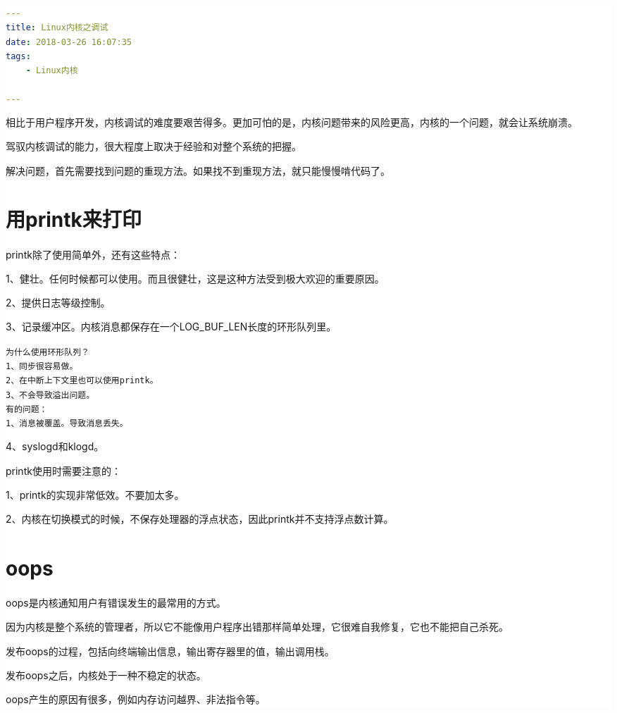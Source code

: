 ```yaml
---
title: Linux内核之调试
date: 2018-03-26 16:07:35
tags:
	- Linux内核

---
```




相比于用户程序开发，内核调试的难度要艰苦得多。更加可怕的是，内核问题带来的风险更高，内核的一个问题，就会让系统崩溃。

驾驭内核调试的能力，很大程度上取决于经验和对整个系统的把握。

解决问题，首先需要找到问题的重现方法。如果找不到重现方法，就只能慢慢啃代码了。

# 用printk来打印

printk除了使用简单外，还有这些特点：

1、健壮。任何时候都可以使用。而且很健壮，这是这种方法受到极大欢迎的重要原因。

2、提供日志等级控制。

3、记录缓冲区。内核消息都保存在一个LOG_BUF_LEN长度的环形队列里。

```
为什么使用环形队列？
1、同步很容易做。
2、在中断上下文里也可以使用printk。
3、不会导致溢出问题。
有的问题：
1、消息被覆盖。导致消息丢失。
```

4、syslogd和klogd。



printk使用时需要注意的：

1、printk的实现非常低效。不要加太多。

2、内核在切换模式的时候，不保存处理器的浮点状态，因此printk并不支持浮点数计算。

# oops

oops是内核通知用户有错误发生的最常用的方式。

因为内核是整个系统的管理者，所以它不能像用户程序出错那样简单处理，它很难自我修复，它也不能把自己杀死。

发布oops的过程，包括向终端输出信息，输出寄存器里的值，输出调用栈。

发布oops之后，内核处于一种不稳定的状态。

oops产生的原因有很多，例如内存访问越界、非法指令等。
